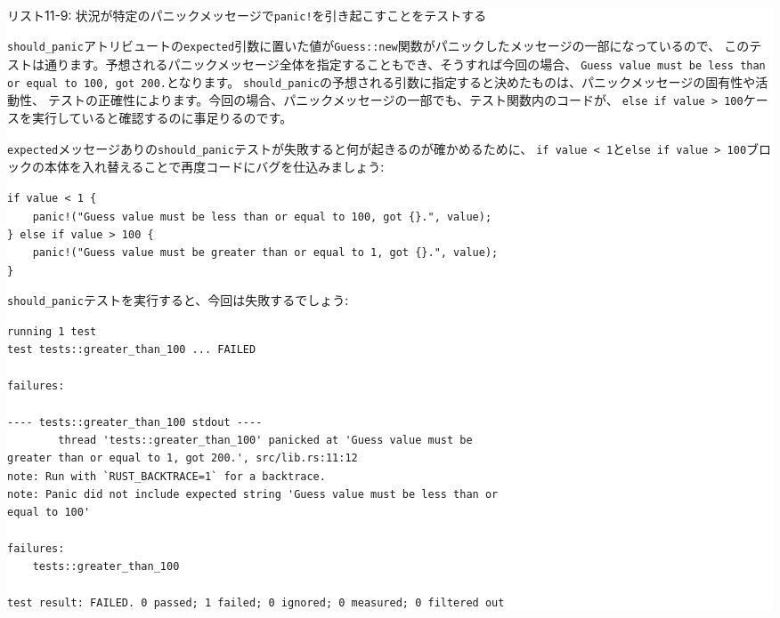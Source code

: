 


<span class="caption">リスト11-9: 状況が特定のパニックメッセージで`panic!`を引き起こすことをテストする</span>











`should_panic`アトリビュートの`expected`引数に置いた値が`Guess::new`関数がパニックしたメッセージの一部になっているので、
このテストは通ります。予想されるパニックメッセージ全体を指定することもでき、そうすれば今回の場合、
`Guess value must be less than or equal to 100, got 200.`となります。
`should_panic`の予想される引数に指定すると決めたものは、パニックメッセージの固有性や活動性、
テストの正確性によります。今回の場合、パニックメッセージの一部でも、テスト関数内のコードが、
`else if value > 100`ケースを実行していると確認するのに事足りるのです。





`expected`メッセージありの`should_panic`テストが失敗すると何が起きるのが確かめるために、
`if value < 1`と`else if value > 100`ブロックの本体を入れ替えることで再度コードにバグを仕込みましょう:

```rust,ignore
if value < 1 {
    panic!("Guess value must be less than or equal to 100, got {}.", value);
} else if value > 100 {
    panic!("Guess value must be greater than or equal to 1, got {}.", value);
}
```



`should_panic`テストを実行すると、今回は失敗するでしょう:

```text
running 1 test
test tests::greater_than_100 ... FAILED

failures:

---- tests::greater_than_100 stdout ----
        thread 'tests::greater_than_100' panicked at 'Guess value must be
greater than or equal to 1, got 200.', src/lib.rs:11:12
note: Run with `RUST_BACKTRACE=1` for a backtrace.
note: Panic did not include expected string 'Guess value must be less than or
equal to 100'

failures:
    tests::greater_than_100

test result: FAILED. 0 passed; 1 failed; 0 ignored; 0 measured; 0 filtered out
```





